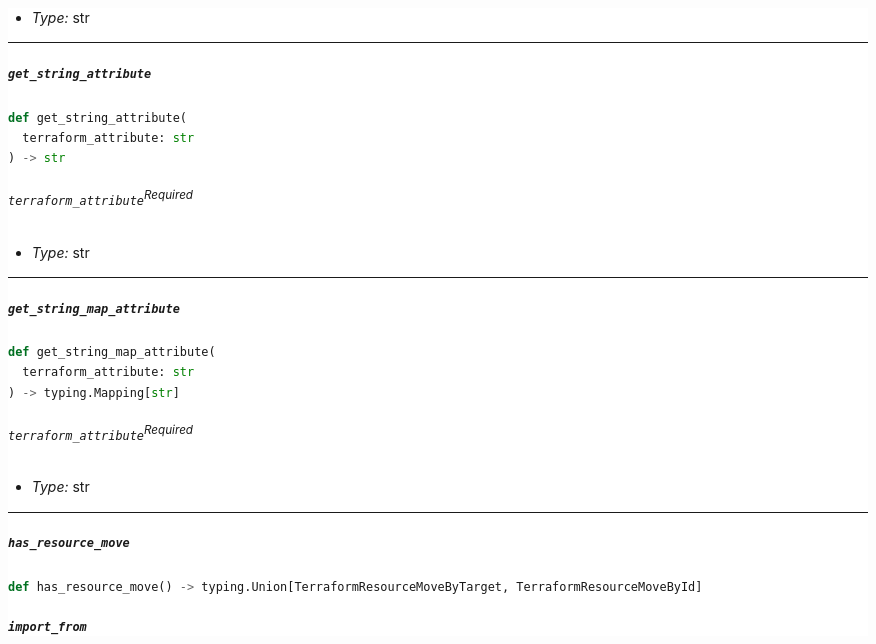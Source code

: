 - *Type:* str

---

##### `get_string_attribute` <a name="get_string_attribute" id="rhizo-co-terraform-provider-oci.announcementsServiceAnnouncementSubscription.AnnouncementsServiceAnnouncementSubscription.getStringAttribute"></a>

```python
def get_string_attribute(
  terraform_attribute: str
) -> str
```

###### `terraform_attribute`<sup>Required</sup> <a name="terraform_attribute" id="rhizo-co-terraform-provider-oci.announcementsServiceAnnouncementSubscription.AnnouncementsServiceAnnouncementSubscription.getStringAttribute.parameter.terraformAttribute"></a>

- *Type:* str

---

##### `get_string_map_attribute` <a name="get_string_map_attribute" id="rhizo-co-terraform-provider-oci.announcementsServiceAnnouncementSubscription.AnnouncementsServiceAnnouncementSubscription.getStringMapAttribute"></a>

```python
def get_string_map_attribute(
  terraform_attribute: str
) -> typing.Mapping[str]
```

###### `terraform_attribute`<sup>Required</sup> <a name="terraform_attribute" id="rhizo-co-terraform-provider-oci.announcementsServiceAnnouncementSubscription.AnnouncementsServiceAnnouncementSubscription.getStringMapAttribute.parameter.terraformAttribute"></a>

- *Type:* str

---

##### `has_resource_move` <a name="has_resource_move" id="rhizo-co-terraform-provider-oci.announcementsServiceAnnouncementSubscription.AnnouncementsServiceAnnouncementSubscription.hasResourceMove"></a>

```python
def has_resource_move() -> typing.Union[TerraformResourceMoveByTarget, TerraformResourceMoveById]
```

##### `import_from` <a name="import_from" id="rhizo-co-terraform-provider-oci.announcementsServiceAnnouncementSubscription.AnnouncementsServiceAnnouncementSubscription.importFrom"></a>
